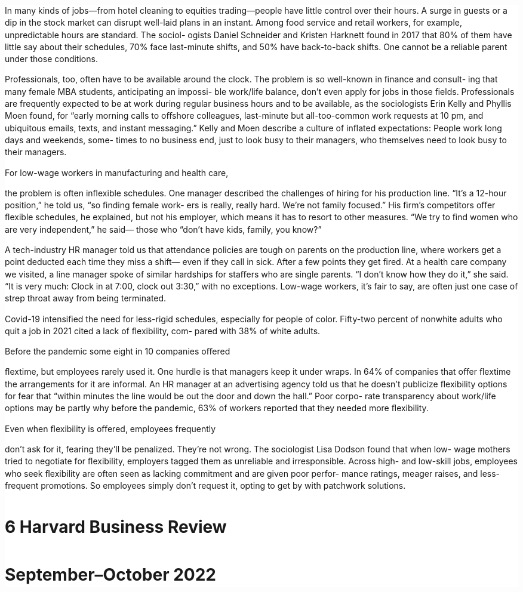 In many kinds of jobs—from hotel cleaning to equities trading—people have little control over their hours. A surge in guests or a dip in the stock market can disrupt well-laid plans in an instant. Among food service and retail workers, for example, unpredictable hours are standard. The sociol- ogists Daniel Schneider and Kristen Harknett found in 2017 that 80% of them have little say about their schedules, 70% face last-minute shifts, and 50% have back-to-back shifts. One cannot be a reliable parent under those conditions.

Professionals, too, often have to be available around the clock. The problem is so well-known in ﬁnance and consult- ing that many female MBA students, anticipating an impossi- ble work/life balance, don’t even apply for jobs in those ﬁelds. Professionals are frequently expected to be at work during regular business hours and to be available, as the sociologists Erin Kelly and Phyllis Moen found, for “early morning calls to oﬀshore colleagues, last-minute but all-too-common work requests at 10 pm, and ubiquitous emails, texts, and instant messaging.” Kelly and Moen describe a culture of inﬂated expectations: People work long days and weekends, some- times to no business end, just to look busy to their managers, who themselves need to look busy to their managers.

For low-wage workers in manufacturing and health care,

the problem is often inﬂexible schedules. One manager described the challenges of hiring for his production line. “It’s a 12-hour position,” he told us, “so ﬁnding female work- ers is really, really hard. We’re not family focused.” His ﬁrm’s competitors oﬀer ﬂexible schedules, he explained, but not his employer, which means it has to resort to other measures. “We try to ﬁnd women who are very independent,” he said— those who “don’t have kids, family, you know?”

A tech-industry HR manager told us that attendance policies are tough on parents on the production line, where workers get a point deducted each time they miss a shift— even if they call in sick. After a few points they get ﬁred. At a health care company we visited, a line manager spoke of similar hardships for staﬀers who are single parents. “I don’t know how they do it,” she said. “It is very much: Clock in at 7:00, clock out 3:30,” with no exceptions. Low-wage workers, it’s fair to say, are often just one case of strep throat away from being terminated.

Covid-19 intensiﬁed the need for less-rigid schedules, especially for people of color. Fifty-two percent of nonwhite adults who quit a job in 2021 cited a lack of ﬂexibility, com- pared with 38% of white adults.

Before the pandemic some eight in 10 companies oﬀered

ﬂextime, but employees rarely used it. One hurdle is that managers keep it under wraps. In 64% of companies that oﬀer ﬂextime the arrangements for it are informal. An HR manager at an advertising agency told us that he doesn’t publicize ﬂexibility options for fear that “within minutes the line would be out the door and down the hall.” Poor corpo- rate transparency about work/life options may be partly why before the pandemic, 63% of workers reported that they needed more ﬂexibility.

Even when ﬂexibility is oﬀered, employees frequently

don’t ask for it, fearing they’ll be penalized. They’re not wrong. The sociologist Lisa Dodson found that when low- wage mothers tried to negotiate for ﬂexibility, employers tagged them as unreliable and irresponsible. Across high- and low-skill jobs, employees who seek ﬂexibility are often seen as lacking commitment and are given poor perfor- mance ratings, meager raises, and less-frequent promotions. So employees simply don’t request it, opting to get by with patchwork solutions.

# 6 Harvard Business Review

# September–October 2022
